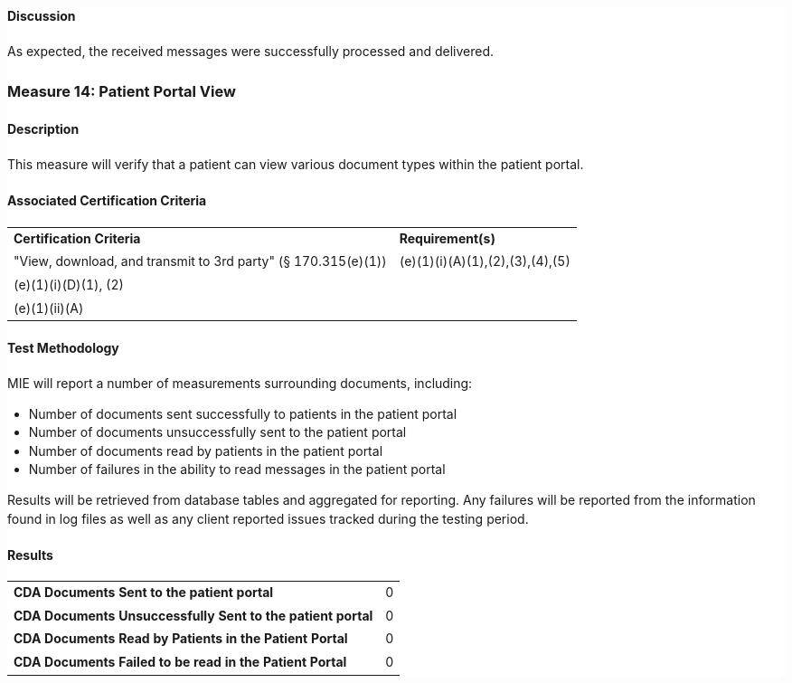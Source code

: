 #### Discussion

As expected, the received messages were successfully processed and delivered.

### Measure 14: Patient Portal View

#### Description

This measure will verify that a patient can view various document types within the patient portal.

#### Associated Certification Criteria

<table>
<tr>
<td><strong>Certification Criteria</strong></td>
<td><strong>Requirement(s)</strong></td>
</tr>
<tr>
<td>"View, download, and transmit to 3rd party" (§ 170.315(e)(1))</td>
<td>(e)(1)(i)(A)(1),(2),(3),(4),(5)</td>
</tr>
<tr>
<td>(e)(1)(i)(D)(1), (2)</td>
</tr>
<tr>
<td>(e)(1)(ii)(A)</td>
</tr>
</table>

#### Test Methodology

MIE will report a number of measurements surrounding documents, including:

* Number of documents sent successfully to patients in the patient portal
* Number of documents unsuccessfully sent to the patient portal
* Number of documents read by patients in the patient portal
* Number of failures in the ability to read messages in the patient portal

Results will be retrieved from database tables and aggregated for reporting.  Any failures will be reported from the information found in log files as well as any client reported issues tracked during the testing period.

#### Results

<table>
<tr>
<td><strong>CDA Documents Sent to the patient portal</strong></td>
<td>0</td>
</tr>
<tr>
<td><strong>CDA Documents Unsuccessfully Sent to the patient portal</strong></td>
<td>0</td>
</tr>
<tr>
<td><strong>CDA Documents Read by Patients in the Patient Portal</strong></td>
<td>0</td>
</tr>
<tr>
<td><strong>CDA Documents Failed to be read in the Patient Portal</strong></td>
<td>0</td>
</tr>
</table>

